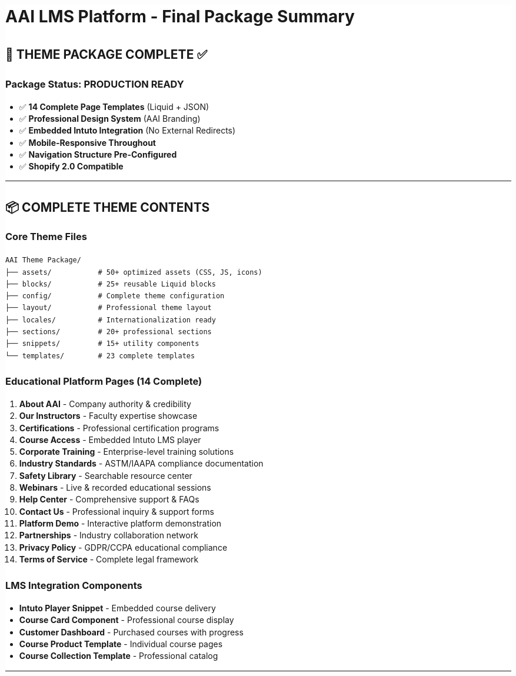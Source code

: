 # AAI LMS Platform - Final Package Summary

## 🎯 **THEME PACKAGE COMPLETE** ✅

### **Package Status: PRODUCTION READY**
- ✅ **14 Complete Page Templates** (Liquid + JSON)
- ✅ **Professional Design System** (AAI Branding)
- ✅ **Embedded Intuto Integration** (No External Redirects)
- ✅ **Mobile-Responsive Throughout**
- ✅ **Navigation Structure Pre-Configured**
- ✅ **Shopify 2.0 Compatible**

---

## 📦 **COMPLETE THEME CONTENTS**

### **Core Theme Files**
```
AAI Theme Package/
├── assets/           # 50+ optimized assets (CSS, JS, icons)
├── blocks/           # 25+ reusable Liquid blocks
├── config/           # Complete theme configuration
├── layout/           # Professional theme layout
├── locales/          # Internationalization ready
├── sections/         # 20+ professional sections
├── snippets/         # 15+ utility components
└── templates/        # 23 complete templates
```

### **Educational Platform Pages** (14 Complete)
1. **About AAI** - Company authority & credibility
2. **Our Instructors** - Faculty expertise showcase
3. **Certifications** - Professional certification programs
4. **Course Access** - Embedded Intuto LMS player
5. **Corporate Training** - Enterprise-level training solutions
6. **Industry Standards** - ASTM/IAAPA compliance documentation
7. **Safety Library** - Searchable resource center
8. **Webinars** - Live & recorded educational sessions
9. **Help Center** - Comprehensive support & FAQs
10. **Contact Us** - Professional inquiry & support forms
11. **Platform Demo** - Interactive platform demonstration
12. **Partnerships** - Industry collaboration network
13. **Privacy Policy** - GDPR/CCPA educational compliance
14. **Terms of Service** - Complete legal framework

### **LMS Integration Components**
- **Intuto Player Snippet** - Embedded course delivery
- **Course Card Component** - Professional course display
- **Customer Dashboard** - Purchased courses with progress
- **Course Product Template** - Individual course pages
- **Course Collection Template** - Professional catalog

---